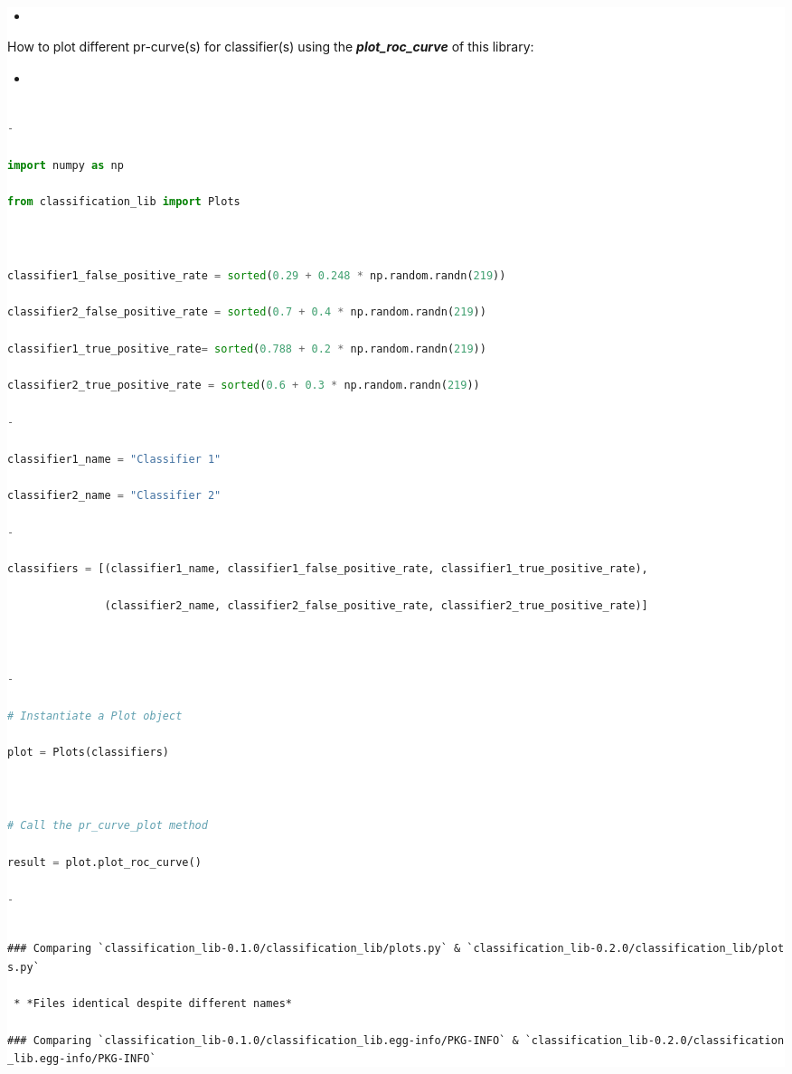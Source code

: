 -

 How to plot different pr-curve(s) for classifier(s) using the __*plot_roc_curve*__ of this library:

-

 ```Python

-

 import numpy as np

 from classification_lib import Plots

 

 classifier1_false_positive_rate = sorted(0.29 + 0.248 * np.random.randn(219))

 classifier2_false_positive_rate = sorted(0.7 + 0.4 * np.random.randn(219))

 classifier1_true_positive_rate= sorted(0.788 + 0.2 * np.random.randn(219))

 classifier2_true_positive_rate = sorted(0.6 + 0.3 * np.random.randn(219))

-

 classifier1_name = "Classifier 1"

 classifier2_name = "Classifier 2"

-

 classifiers = [(classifier1_name, classifier1_false_positive_rate, classifier1_true_positive_rate),

                (classifier2_name, classifier2_false_positive_rate, classifier2_true_positive_rate)]

 

-

 # Instantiate a Plot object

 plot = Plots(classifiers)

 

 # Call the pr_curve_plot method

 result = plot.plot_roc_curve()

-

 ```
```

### Comparing `classification_lib-0.1.0/classification_lib/plots.py` & `classification_lib-0.2.0/classification_lib/plots.py`

 * *Files identical despite different names*

### Comparing `classification_lib-0.1.0/classification_lib.egg-info/PKG-INFO` & `classification_lib-0.2.0/classification_lib.egg-info/PKG-INFO`

```